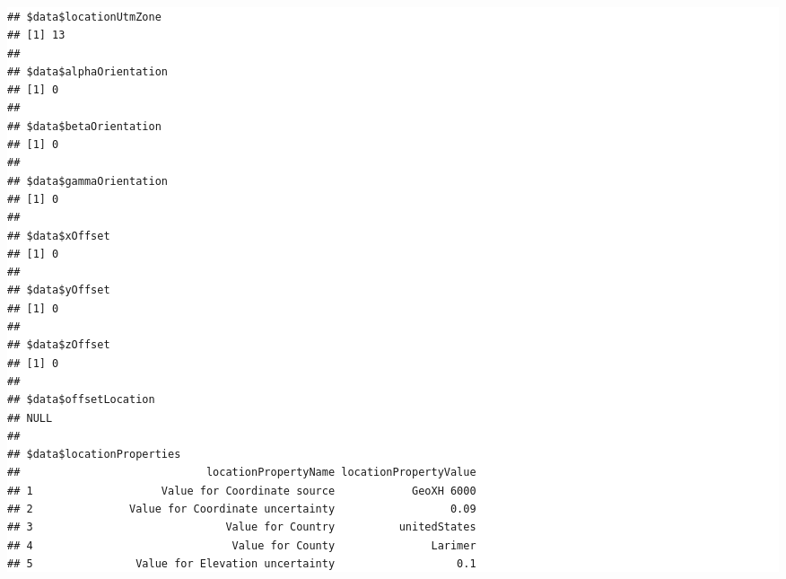    ## $data$locationUtmZone
    ## [1] 13
    ## 
    ## $data$alphaOrientation
    ## [1] 0
    ## 
    ## $data$betaOrientation
    ## [1] 0
    ## 
    ## $data$gammaOrientation
    ## [1] 0
    ## 
    ## $data$xOffset
    ## [1] 0
    ## 
    ## $data$yOffset
    ## [1] 0
    ## 
    ## $data$zOffset
    ## [1] 0
    ## 
    ## $data$offsetLocation
    ## NULL
    ## 
    ## $data$locationProperties
    ##                             locationPropertyName locationPropertyValue
    ## 1                    Value for Coordinate source            GeoXH 6000
    ## 2               Value for Coordinate uncertainty                  0.09
    ## 3                              Value for Country          unitedStates
    ## 4                               Value for County               Larimer
    ## 5                Value for Elevation uncertainty                   0.1